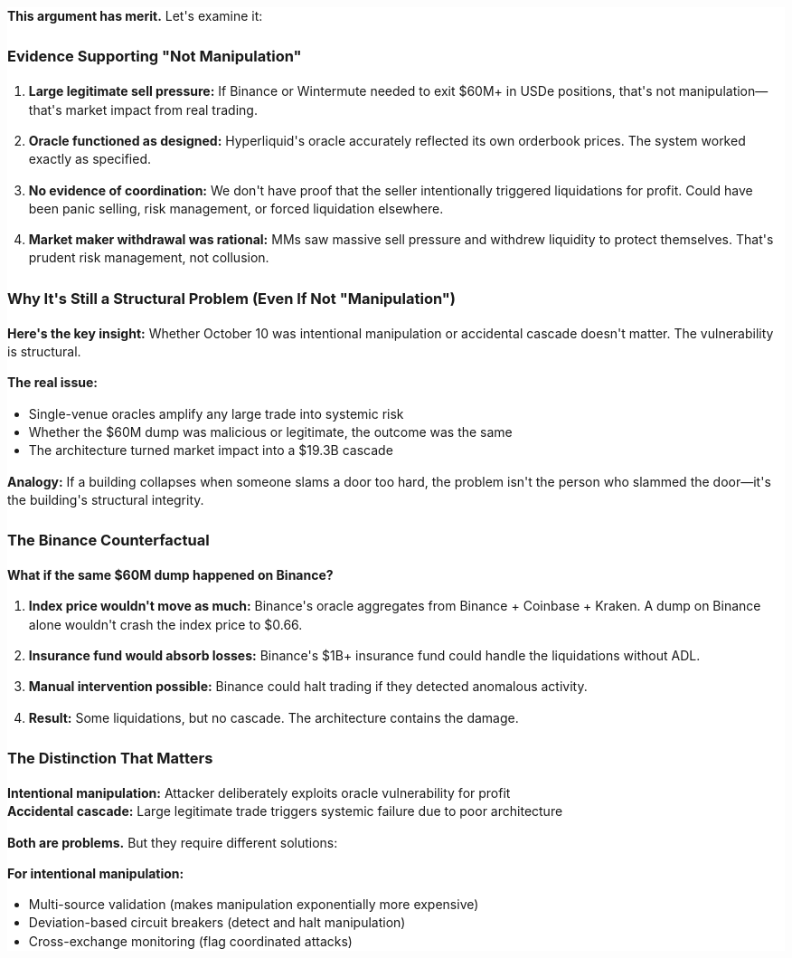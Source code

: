 **This argument has merit.** Let's examine it:

### Evidence Supporting "Not Manipulation"

1. **Large legitimate sell pressure:** If Binance or Wintermute needed to exit $60M+ in USDe positions, that's not manipulation—that's market impact from real trading.

2. **Oracle functioned as designed:** Hyperliquid's oracle accurately reflected its own orderbook prices. The system worked exactly as specified.

3. **No evidence of coordination:** We don't have proof that the seller intentionally triggered liquidations for profit. Could have been panic selling, risk management, or forced liquidation elsewhere.

4. **Market maker withdrawal was rational:** MMs saw massive sell pressure and withdrew liquidity to protect themselves. That's prudent risk management, not collusion.

### Why It's Still a Structural Problem (Even If Not "Manipulation")

**Here's the key insight:** Whether October 10 was intentional manipulation or accidental cascade doesn't matter. The vulnerability is structural.

**The real issue:**
- Single-venue oracles amplify any large trade into systemic risk
- Whether the $60M dump was malicious or legitimate, the outcome was the same
- The architecture turned market impact into a $19.3B cascade

**Analogy:** If a building collapses when someone slams a door too hard, the problem isn't the person who slammed the door—it's the building's structural integrity.

### The Binance Counterfactual

**What if the same $60M dump happened on Binance?**

1. **Index price wouldn't move as much:** Binance's oracle aggregates from Binance + Coinbase + Kraken. A dump on Binance alone wouldn't crash the index price to $0.66.

2. **Insurance fund would absorb losses:** Binance's $1B+ insurance fund could handle the liquidations without ADL.

3. **Manual intervention possible:** Binance could halt trading if they detected anomalous activity.

4. **Result:** Some liquidations, but no cascade. The architecture contains the damage.

### The Distinction That Matters

**Intentional manipulation:** Attacker deliberately exploits oracle vulnerability for profit  
**Accidental cascade:** Large legitimate trade triggers systemic failure due to poor architecture

**Both are problems.** But they require different solutions:

**For intentional manipulation:**
- Multi-source validation (makes manipulation exponentially more expensive)
- Deviation-based circuit breakers (detect and halt manipulation)
- Cross-exchange monitoring (flag coordinated attacks)
